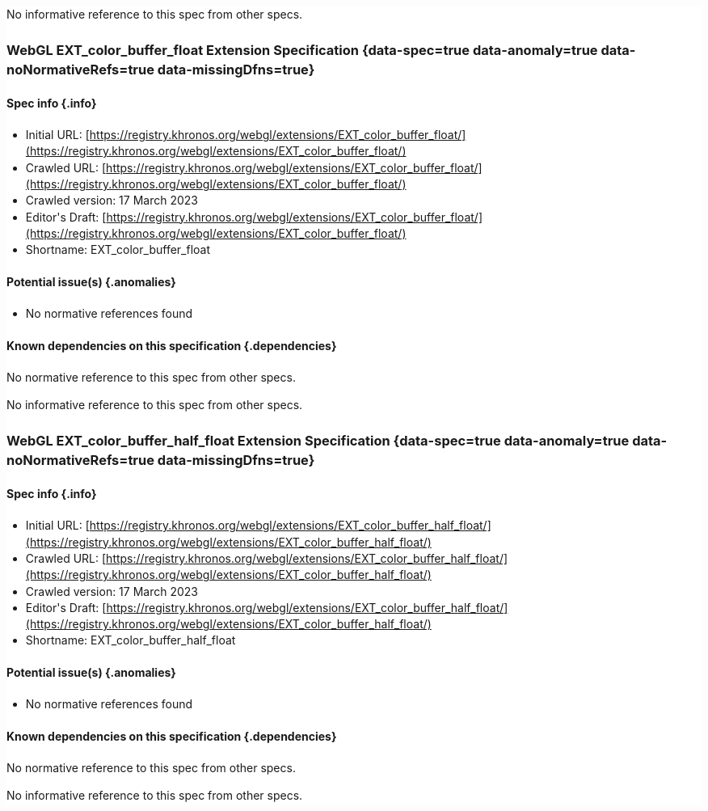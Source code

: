 No informative reference to this spec from other specs.


### WebGL EXT_color_buffer_float Extension Specification {data-spec=true data-anomaly=true data-noNormativeRefs=true data-missingDfns=true}

#### Spec info {.info}

- Initial URL: [https://registry.khronos.org/webgl/extensions/EXT_color_buffer_float/](https://registry.khronos.org/webgl/extensions/EXT_color_buffer_float/)
- Crawled URL: [https://registry.khronos.org/webgl/extensions/EXT_color_buffer_float/](https://registry.khronos.org/webgl/extensions/EXT_color_buffer_float/)
- Crawled version: 17 March 2023
- Editor's Draft: [https://registry.khronos.org/webgl/extensions/EXT_color_buffer_float/](https://registry.khronos.org/webgl/extensions/EXT_color_buffer_float/)
- Shortname: EXT_color_buffer_float

#### Potential issue(s) {.anomalies}

- No normative references found

#### Known dependencies on this specification {.dependencies}

No normative reference to this spec from other specs.

No informative reference to this spec from other specs.


### WebGL EXT_color_buffer_half_float Extension Specification {data-spec=true data-anomaly=true data-noNormativeRefs=true data-missingDfns=true}

#### Spec info {.info}

- Initial URL: [https://registry.khronos.org/webgl/extensions/EXT_color_buffer_half_float/](https://registry.khronos.org/webgl/extensions/EXT_color_buffer_half_float/)
- Crawled URL: [https://registry.khronos.org/webgl/extensions/EXT_color_buffer_half_float/](https://registry.khronos.org/webgl/extensions/EXT_color_buffer_half_float/)
- Crawled version: 17 March 2023
- Editor's Draft: [https://registry.khronos.org/webgl/extensions/EXT_color_buffer_half_float/](https://registry.khronos.org/webgl/extensions/EXT_color_buffer_half_float/)
- Shortname: EXT_color_buffer_half_float

#### Potential issue(s) {.anomalies}

- No normative references found

#### Known dependencies on this specification {.dependencies}

No normative reference to this spec from other specs.

No informative reference to this spec from other specs.

